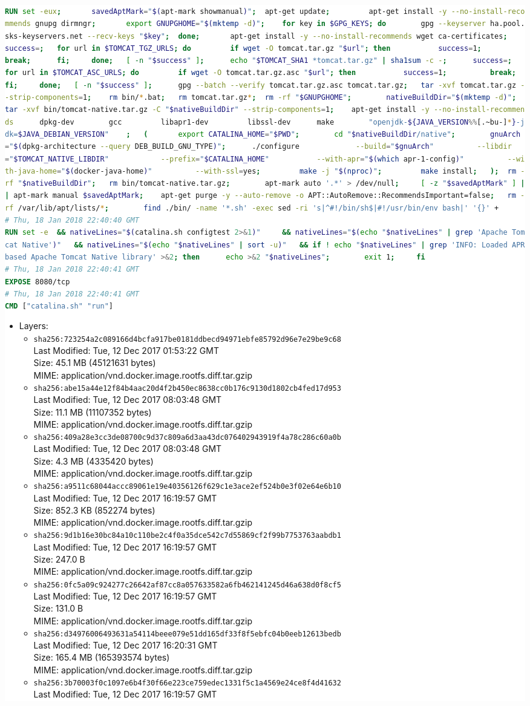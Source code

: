 ```dockerfile
RUN set -eux; 		savedAptMark="$(apt-mark showmanual)"; 	apt-get update; 		apt-get install -y --no-install-recommends gnupg dirmngr; 		export GNUPGHOME="$(mktemp -d)"; 	for key in $GPG_KEYS; do 		gpg --keyserver ha.pool.sks-keyservers.net --recv-keys "$key"; 	done; 		apt-get install -y --no-install-recommends wget ca-certificates; 		success=; 	for url in $TOMCAT_TGZ_URLS; do 		if wget -O tomcat.tar.gz "$url"; then 			success=1; 			break; 		fi; 	done; 	[ -n "$success" ]; 		echo "$TOMCAT_SHA1 *tomcat.tar.gz" | sha1sum -c -; 		success=; 	for url in $TOMCAT_ASC_URLS; do 		if wget -O tomcat.tar.gz.asc "$url"; then 			success=1; 			break; 		fi; 	done; 	[ -n "$success" ]; 		gpg --batch --verify tomcat.tar.gz.asc tomcat.tar.gz; 	tar -xvf tomcat.tar.gz --strip-components=1; 	rm bin/*.bat; 	rm tomcat.tar.gz*; 	rm -rf "$GNUPGHOME"; 		nativeBuildDir="$(mktemp -d)"; 	tar -xvf bin/tomcat-native.tar.gz -C "$nativeBuildDir" --strip-components=1; 	apt-get install -y --no-install-recommends 		dpkg-dev 		gcc 		libapr1-dev 		libssl-dev 		make 		"openjdk-${JAVA_VERSION%%[.~bu-]*}-jdk=$JAVA_DEBIAN_VERSION" 	; 	( 		export CATALINA_HOME="$PWD"; 		cd "$nativeBuildDir/native"; 		gnuArch="$(dpkg-architecture --query DEB_BUILD_GNU_TYPE)"; 		./configure 			--build="$gnuArch" 			--libdir="$TOMCAT_NATIVE_LIBDIR" 			--prefix="$CATALINA_HOME" 			--with-apr="$(which apr-1-config)" 			--with-java-home="$(docker-java-home)" 			--with-ssl=yes; 		make -j "$(nproc)"; 		make install; 	); 	rm -rf "$nativeBuildDir"; 	rm bin/tomcat-native.tar.gz; 		apt-mark auto '.*' > /dev/null; 	[ -z "$savedAptMark" ] || apt-mark manual $savedAptMark; 	apt-get purge -y --auto-remove -o APT::AutoRemove::RecommendsImportant=false; 	rm -rf /var/lib/apt/lists/*; 		find ./bin/ -name '*.sh' -exec sed -ri 's|^#!/bin/sh$|#!/usr/bin/env bash|' '{}' +
# Thu, 18 Jan 2018 22:40:40 GMT
RUN set -e 	&& nativeLines="$(catalina.sh configtest 2>&1)" 	&& nativeLines="$(echo "$nativeLines" | grep 'Apache Tomcat Native')" 	&& nativeLines="$(echo "$nativeLines" | sort -u)" 	&& if ! echo "$nativeLines" | grep 'INFO: Loaded APR based Apache Tomcat Native library' >&2; then 		echo >&2 "$nativeLines"; 		exit 1; 	fi
# Thu, 18 Jan 2018 22:40:41 GMT
EXPOSE 8080/tcp
# Thu, 18 Jan 2018 22:40:41 GMT
CMD ["catalina.sh" "run"]
```

-	Layers:
	-	`sha256:723254a2c089166d4bcfa917be0181ddbecd94971ebfe85792d96e7e29be9c68`  
		Last Modified: Tue, 12 Dec 2017 01:53:22 GMT  
		Size: 45.1 MB (45121631 bytes)  
		MIME: application/vnd.docker.image.rootfs.diff.tar.gzip
	-	`sha256:abe15a44e12f84b4aac20d4f2b450ec8638cc0b176c9130d1802cb4fed17d953`  
		Last Modified: Tue, 12 Dec 2017 08:03:48 GMT  
		Size: 11.1 MB (11107352 bytes)  
		MIME: application/vnd.docker.image.rootfs.diff.tar.gzip
	-	`sha256:409a28e3cc3de08700c9d37c809a6d3aa43dc076402943919f4a78c286c60a0b`  
		Last Modified: Tue, 12 Dec 2017 08:03:48 GMT  
		Size: 4.3 MB (4335420 bytes)  
		MIME: application/vnd.docker.image.rootfs.diff.tar.gzip
	-	`sha256:a9511c68044accc89061e19e40356126f629c1e3ace2ef524b0e3f02e64e6b10`  
		Last Modified: Tue, 12 Dec 2017 16:19:57 GMT  
		Size: 852.3 KB (852274 bytes)  
		MIME: application/vnd.docker.image.rootfs.diff.tar.gzip
	-	`sha256:9d1b16e30bc84a10c110be2c4f0a35dce542c7d55869cf2f99b7753763aabdb1`  
		Last Modified: Tue, 12 Dec 2017 16:19:57 GMT  
		Size: 247.0 B  
		MIME: application/vnd.docker.image.rootfs.diff.tar.gzip
	-	`sha256:0fc5a09c924277c26642af87cc8a057633582a6fb462141245d46a638d0f8cf5`  
		Last Modified: Tue, 12 Dec 2017 16:19:57 GMT  
		Size: 131.0 B  
		MIME: application/vnd.docker.image.rootfs.diff.tar.gzip
	-	`sha256:d34976006493631a54114beee079e51dd165df33f8f5ebfc04b0eeb12613bedb`  
		Last Modified: Tue, 12 Dec 2017 16:20:31 GMT  
		Size: 165.4 MB (165393574 bytes)  
		MIME: application/vnd.docker.image.rootfs.diff.tar.gzip
	-	`sha256:3b70003f0c1097e6b4f30f66e223ce759edec1331f5c1a4569e24ce8f4d41632`  
		Last Modified: Tue, 12 Dec 2017 16:19:57 GMT  